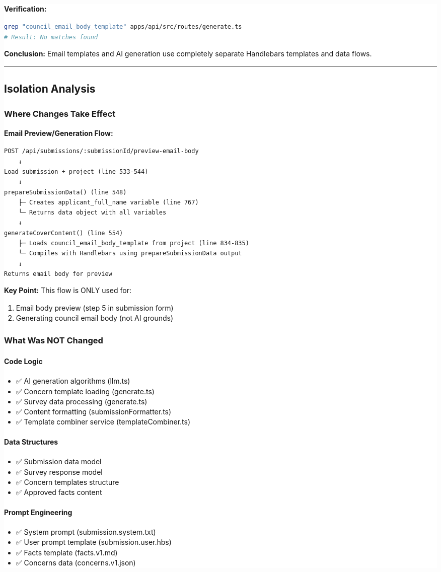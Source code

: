 **Verification:**
```bash
grep "council_email_body_template" apps/api/src/routes/generate.ts
# Result: No matches found
```

**Conclusion:** Email templates and AI generation use completely separate Handlebars templates and data flows.

---

## Isolation Analysis

### Where Changes Take Effect

**Email Preview/Generation Flow:**
```
POST /api/submissions/:submissionId/preview-email-body
    ↓
Load submission + project (line 533-544)
    ↓
prepareSubmissionData() (line 548)
    ├─ Creates applicant_full_name variable (line 767)
    └─ Returns data object with all variables
    ↓
generateCoverContent() (line 554)
    ├─ Loads council_email_body_template from project (line 834-835)
    └─ Compiles with Handlebars using prepareSubmissionData output
    ↓
Returns email body for preview
```

**Key Point:** This flow is ONLY used for:
1. Email body preview (step 5 in submission form)
2. Generating council email body (not AI grounds)

### What Was NOT Changed

#### Code Logic
- ✅ AI generation algorithms (llm.ts)
- ✅ Concern template loading (generate.ts)
- ✅ Survey data processing (generate.ts)
- ✅ Content formatting (submissionFormatter.ts)
- ✅ Template combiner service (templateCombiner.ts)

#### Data Structures
- ✅ Submission data model
- ✅ Survey response model
- ✅ Concern templates structure
- ✅ Approved facts content

#### Prompt Engineering
- ✅ System prompt (submission.system.txt)
- ✅ User prompt template (submission.user.hbs)
- ✅ Facts template (facts.v1.md)
- ✅ Concerns data (concerns.v1.json)
